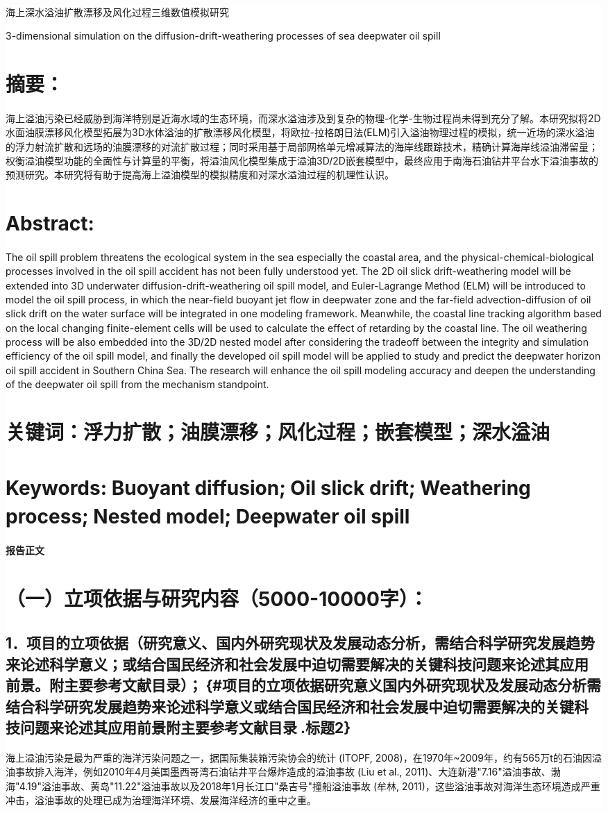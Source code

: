 海上深水溢油扩散漂移及风化过程三维数值模拟研究

3-dimensional simulation on the diffusion-drift-weathering processes of
sea deepwater oil spill

# 摘要：

海上溢油污染已经威胁到海洋特别是近海水域的生态环境，而深水溢油涉及到复杂的物理-化学-生物过程尚未得到充分了解。本研究拟将2D水面油膜漂移风化模型拓展为3D水体溢油的扩散漂移风化模型，将欧拉-拉格朗日法(ELM)引入溢油物理过程的模拟，统一近场的深水溢油的浮力射流扩散和远场的油膜漂移的对流扩散过程；同时采用基于局部网格单元增减算法的海岸线跟踪技术，精确计算海岸线溢油滞留量；权衡溢油模型功能的全面性与计算量的平衡，将溢油风化模型集成于溢油3D/2D嵌套模型中，最终应用于南海石油钻井平台水下溢油事故的预测研究。本研究将有助于提高海上溢油模型的模拟精度和对深水溢油过程的机理性认识。

# Abstract:

The oil spill problem threatens the ecological system in the sea
especially the coastal area, and the physical-chemical-biological
processes involved in the oil spill accident has not been fully
understood yet. The 2D oil slick drift-weathering model will be extended
into 3D underwater diffusion-drift-weathering oil spill model, and
Euler-Lagrange Method (ELM) will be introduced to model the oil spill
process, in which the near-field buoyant jet flow in deepwater zone and
the far-field advection-diffusion of oil slick drift on the water
surface will be integrated in one modeling framework. Meanwhile, the
coastal line tracking algorithm based on the local changing
finite-element cells will be used to calculate the effect of retarding
by the coastal line. The oil weathering process will be also embedded
into the 3D/2D nested model after considering the tradeoff between the
integrity and simulation efficiency of the oil spill model, and finally
the developed oil spill model will be applied to study and predict the
deepwater horizon oil spill accident in Southern China Sea. The research
will enhance the oil spill modeling accuracy and deepen the
understanding of the deepwater oil spill from the mechanism standpoint.

# 关键词：浮力扩散；油膜漂移；风化过程；嵌套模型；深水溢油

# Keywords: Buoyant diffusion; Oil slick drift; Weathering process; Nested model; Deepwater oil spill

**报告正文**

# **（一）立项依据与研究内容**（5000-10000字）： 

## 1．**项目的立项依据**（研究意义、国内外研究现状及发展动态分析，需结合科学研究发展趋势来论述科学意义；或结合国民经济和社会发展中迫切需要解决的关键科技问题来论述其应用前景。附主要参考文献目录）； {#项目的立项依据研究意义国内外研究现状及发展动态分析需结合科学研究发展趋势来论述科学意义或结合国民经济和社会发展中迫切需要解决的关键科技问题来论述其应用前景附主要参考文献目录 .标题2}

海上溢油污染是最为严重的海洋污染问题之一，据国际集装箱污染协会的统计
(ITOPF,
2008)，在1970年\~2009年，约有565万t的石油因溢油事故排入海洋，例如2010年4月美国墨西哥湾石油钻井平台爆炸造成的溢油事故
(Liu et al.,
2011)、大连新港"7.16"溢油事故、渤海"4.19"溢油事故、黄岛"11.22"溢油事故以及2018年1月长江口"桑吉号"撞船溢油事故
(牟林,
2011)，这些溢油事故对海洋生态环境造成严重冲击，溢油事故的处理已成为治理海洋环境、发展海洋经济的重中之重。
